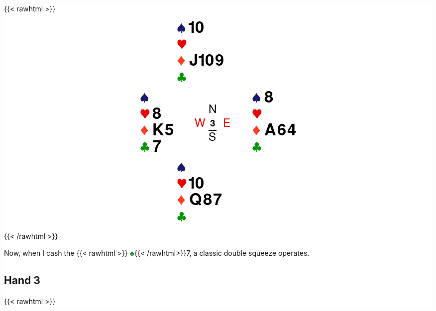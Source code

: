 {{< rawhtml >}}
<figure style="text-align:center;">
<img src="mano2end.png" class="toinvert" alt="Hand1">
</figure>
{{< /rawhtml >}}

Now, when I cash the {{< rawhtml >}} <span style="color:ForestGreen;">&clubs;</span>{{< /rawhtml>}}7, a classic double squeeze operates.

## Hand 3

{{< rawhtml >}}
<figure style="text-align:center;">